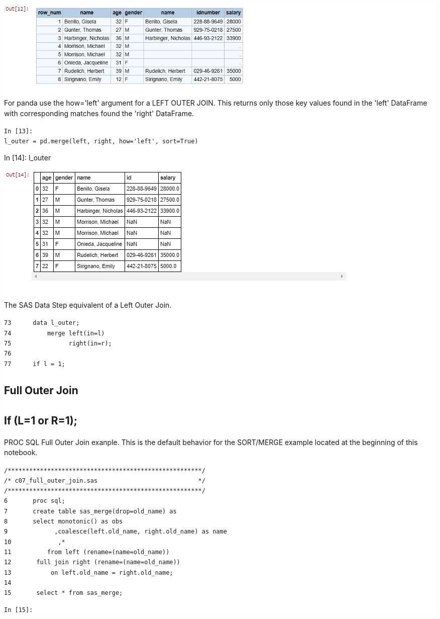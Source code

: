 ![](./images_7/7.jpg)

For panda use the how='left' argument for a LEFT OUTER JOIN. This returns only those key values found in the 'left' DataFrame with corresponding matches found the 'right' DataFrame.

```
In [13]:
l_outer = pd.merge(left, right, how='left', sort=True)

```
In [14]:
l_outer

![](./images_7/8.jpg)

The SAS Data Step equivalent of a Left Outer Join.

    73      data l_outer;
    74          merge left(in=l)
    75                right(in=r);
    76      
    77      if l = 1;

## Full Outer Join

## If (L=1 or R=1);
PROC SQL Full Outer Join exanple. This is the default behavior for the SORT/MERGE example located at the beginning of this notebook.

    /******************************************************/
    /* c07_full_outer_join.sas                            */
    /******************************************************/
    6       proc sql;
    7       create table sas_merge(drop=old_name) as
    8       select monotonic() as obs
    9             ,coalesce(left.old_name, right.old_name) as name
    10             ,*
    11          from left (rename=(name=old_name))
    12       full join right (rename=(name=old_name))
    13           on left.old_name = right.old_name;
    14       
    15       select * from sas_merge;
```
In [15]:
```